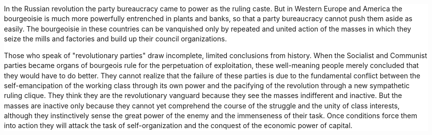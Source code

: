 In the Russian revolution the party bureaucracy came to power as the
ruling caste. But in Western Europe and America the bourgeoisie is much
more powerfully entrenched in plants and banks, so that a party
bureaucracy cannot push them aside as easily. The bourgeoisie in these
countries can be vanquished only by repeated and united action of the
masses in which they seize the mills and factories and build up their
council organizations.

Those who speak of "revolutionary parties" draw incomplete, limited
conclusions from history. When the Socialist and Communist parties
became organs of bourgeois rule for the perpetuation of exploitation,
these well-meaning people merely concluded that they would have to do
better. They cannot realize that the failure of these parties is due to
the fundamental conflict between the self-emancipation of the working
class through its own power and the pacifying of the revolution through
a new sympathetic ruling clique. They think they are the revolutionary
vanguard because they see the masses indifferent and inactive. But the
masses are inactive only because they cannot yet comprehend the course
of the struggle and the unity of class interests, although they
instinctively sense the great power of the enemy and the immenseness of
their task. Once conditions force them into action they will attack the
task of self-organization and the conquest of the economic power of
capital.
